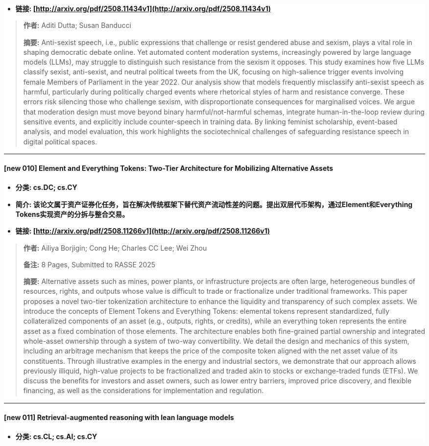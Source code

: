 - **链接: [http://arxiv.org/pdf/2508.11434v1](http://arxiv.org/pdf/2508.11434v1)**

> **作者:** Aditi Dutta; Susan Banducci
>
> **摘要:** Anti-sexist speech, i.e., public expressions that challenge or resist gendered abuse and sexism, plays a vital role in shaping democratic debate online. Yet automated content moderation systems, increasingly powered by large language models (LLMs), may struggle to distinguish such resistance from the sexism it opposes. This study examines how five LLMs classify sexist, anti-sexist, and neutral political tweets from the UK, focusing on high-salience trigger events involving female Members of Parliament in the year 2022. Our analysis show that models frequently misclassify anti-sexist speech as harmful, particularly during politically charged events where rhetorical styles of harm and resistance converge. These errors risk silencing those who challenge sexism, with disproportionate consequences for marginalised voices. We argue that moderation design must move beyond binary harmful/not-harmful schemas, integrate human-in-the-loop review during sensitive events, and explicitly include counter-speech in training data. By linking feminist scholarship, event-based analysis, and model evaluation, this work highlights the sociotechnical challenges of safeguarding resistance speech in digital political spaces.
>
---
#### [new 010] Element and Everything Tokens: Two-Tier Architecture for Mobilizing Alternative Assets
- **分类: cs.DC; cs.CY**

- **简介: 该论文属于资产证券化任务，旨在解决传统框架下替代资产流动性差的问题。提出双层代币架构，通过Element和Everything Tokens实现资产的分拆与整合交易。**

- **链接: [http://arxiv.org/pdf/2508.11266v1](http://arxiv.org/pdf/2508.11266v1)**

> **作者:** Ailiya Borjigin; Cong He; Charles CC Lee; Wei Zhou
>
> **备注:** 8 Pages, Submitted to RASSE 2025
>
> **摘要:** Alternative assets such as mines, power plants, or infrastructure projects are often large, heterogeneous bundles of resources, rights, and outputs whose value is difficult to trade or fractionalize under traditional frameworks. This paper proposes a novel two-tier tokenization architecture to enhance the liquidity and transparency of such complex assets. We introduce the concepts of Element Tokens and Everything Tokens: elemental tokens represent standardized, fully collateralized components of an asset (e.g., outputs, rights, or credits), while an everything token represents the entire asset as a fixed combination of those elements. The architecture enables both fine-grained partial ownership and integrated whole-asset ownership through a system of two-way convertibility. We detail the design and mechanics of this system, including an arbitrage mechanism that keeps the price of the composite token aligned with the net asset value of its constituents. Through illustrative examples in the energy and industrial sectors, we demonstrate that our approach allows previously illiquid, high-value projects to be fractionalized and traded akin to stocks or exchange-traded funds (ETFs). We discuss the benefits for investors and asset owners, such as lower entry barriers, improved price discovery, and flexible financing, as well as the considerations for implementation and regulation.
>
---
#### [new 011] Retrieval-augmented reasoning with lean language models
- **分类: cs.CL; cs.AI; cs.CY**
